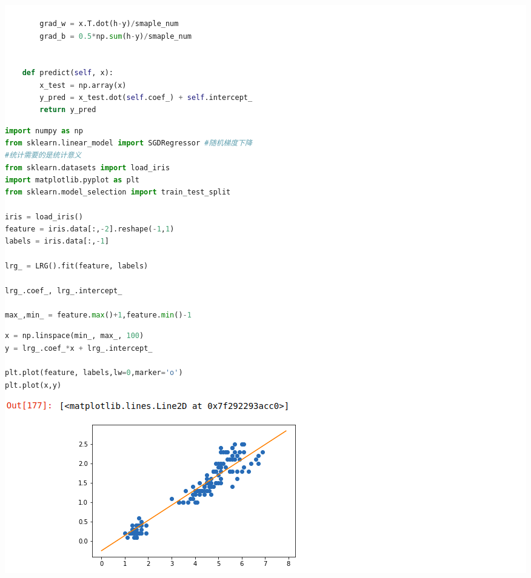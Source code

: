 ```python
        
        grad_w = x.T.dot(h-y)/smaple_num
        grad_b = 0.5*np.sum(h-y)/smaple_num
        
        
    def predict(self, x):
        x_test = np.array(x)
        y_pred = x_test.dot(self.coef_) + self.intercept_
        return y_pred
```

```python
import numpy as np
from sklearn.linear_model import SGDRegressor #随机梯度下降
#统计需要的是统计意义
from sklearn.datasets import load_iris
import matplotlib.pyplot as plt
from sklearn.model_selection import train_test_split

iris = load_iris()
feature = iris.data[:,-2].reshape(-1,1)
labels = iris.data[:,-1]

lrg_ = LRG().fit(feature, labels)

lrg_.coef_, lrg_.intercept_

max_,min_ = feature.max()+1,feature.min()-1
```

```python
x = np.linspace(min_, max_, 100)
y = lrg_.coef_*x + lrg_.intercept_

plt.plot(feature, labels,lw=0,marker='o')
plt.plot(x,y)
```

![image-20191119205437226](images/image-20191119205437226.png)
